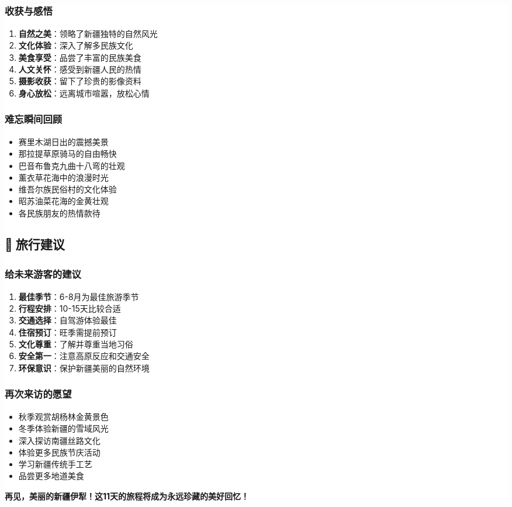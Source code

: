 ### 收获与感悟
1. **自然之美**：领略了新疆独特的自然风光
2. **文化体验**：深入了解多民族文化
3. **美食享受**：品尝了丰富的民族美食
4. **人文关怀**：感受到新疆人民的热情
5. **摄影收获**：留下了珍贵的影像资料
6. **身心放松**：远离城市喧嚣，放松心情

### 难忘瞬间回顾
- 赛里木湖日出的震撼美景
- 那拉提草原骑马的自由畅快
- 巴音布鲁克九曲十八弯的壮观
- 薰衣草花海中的浪漫时光
- 维吾尔族民俗村的文化体验
- 昭苏油菜花海的金黄壮观
- 各民族朋友的热情款待

## 🌟 旅行建议

### 给未来游客的建议
1. **最佳季节**：6-8月为最佳旅游季节
2. **行程安排**：10-15天比较合适
3. **交通选择**：自驾游体验最佳
4. **住宿预订**：旺季需提前预订
5. **文化尊重**：了解并尊重当地习俗
6. **安全第一**：注意高原反应和交通安全
7. **环保意识**：保护新疆美丽的自然环境

### 再次来访的愿望
- 秋季观赏胡杨林金黄景色
- 冬季体验新疆的雪域风光
- 深入探访南疆丝路文化
- 体验更多民族节庆活动
- 学习新疆传统手工艺
- 品尝更多地道美食

**再见，美丽的新疆伊犁！这11天的旅程将成为永远珍藏的美好回忆！** 
